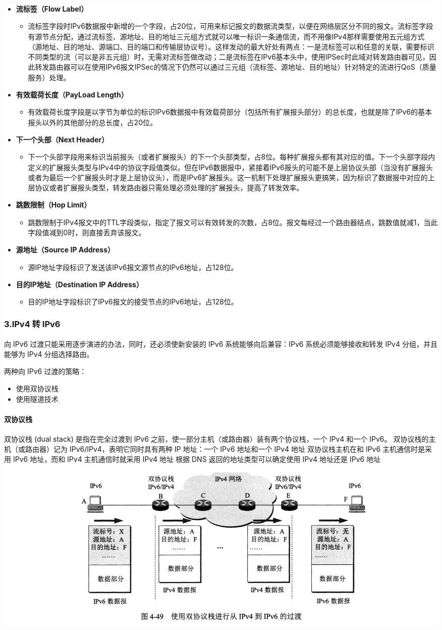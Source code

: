 + **流标签（Flow Label）**
  + 流标签字段时IPv6数据报中新增的一个字段，占20位，可用来标记报文的数据流类型，以便在网络层区分不同的报文。流标签字段有源节点分配，通过流标签、源地址、目的地址三元组方式就可以唯一标识一条通信流，而不用像IPv4那样需要使用五元组方式（源地址、目的地址、源端口、目的端口和传输层协议号）。这样发动的最大好处有两点：一是流标签可以和任意的关联，需要标识不同类型的流（可以是非五元组）时，无需对流标签做改动；二是流标签在IPv6基本头中，使用IPSec时此域对转发路由器可见，因此转发路由器可以在使用IPv6报文IPSec的情况下仍然可以通过三元组（流标签、源地址、目的地址）针对特定的流进行QoS（质量服务）处理。

+ **有效载荷长度（PayLoad Length）**
  + 有效载荷长度字段是以字节为单位的标识IPv6数据报中有效载荷部分（包括所有扩展报头部分）的总长度，也就是除了IPv6的基本报头以外的其他部分的总长度，占20位。

+ **下一个头部（Next Header）**
  + 下一个头部字段用来标识当前报头（或者扩展报头）的下一个头部类型，占8位。每种扩展报头都有其对应的值。下一个头部字段内定义的扩展报头类型与IPv4中的协议字段值类似，但在IPv6数据报中，紧接着IPv6报头的可能不是上层协议头部（当没有扩展报头或者为最后一个扩展报头时才是上层协议头），而是IPv6扩展报头。这一机制下处理扩展报头更搞笑，因为标识了数据报中对应的上层协议或者扩展报头类型，转发路由器只需处理必须处理的扩展报头，提高了转发效率。

+ **跳数限制（Hop Limit）**
  + 跳数限制于IPv4报文中的TTL字段类似，指定了报文可以有效转发的次数，占8位。报文每经过一个路由器结点，跳数值就减1，当此字段值减到0时，则直接丢弃该报文。

+ **源地址（Source IP Address）**
  + 源IP地址字段标识了发送该IPv6报文源节点的IPv6地址，占128位。

+ **目的IP地址（Destination IP Address）**
  + 目的IP地址字段标识了IPv6报文的接受节点的IPv6地址，占128位。

### 3.IPv4 转 IPv6

向 IPv6 过渡只能采用逐步演进的办法，同时，还必须使新安装的 IPv6 系统能够向后兼容：IPv6 系统必须能够接收和转发 IPv4 分组，并且能够为 IPv4 分组选择路由。

两种向 IPv6 过渡的策略：

- 使用双协议栈
- 使用隧道技术

#### 双协议栈

双协议栈 (dual stack) 是指在完全过渡到 IPv6 之前，使一部分主机（或路由器）装有两个协议栈，一个 IPv4 和一个 IPv6。 双协议栈的主机（或路由器）记为 IPv6/IPv4，表明它同时具有两种 IP 地址：一个 IPv6 地址和一个 IPv4 地址 双协议栈主机在和 IPv6 主机通信时是采用 IPv6 地址，而和 IPv4 主机通信时就采用 IPv4 地址 根据 DNS 返回的地址类型可以确定使用 IPv4 地址还是 IPv6 地址

<div align = center><img src="../图片/Network38.png" width="600px"/></div>
